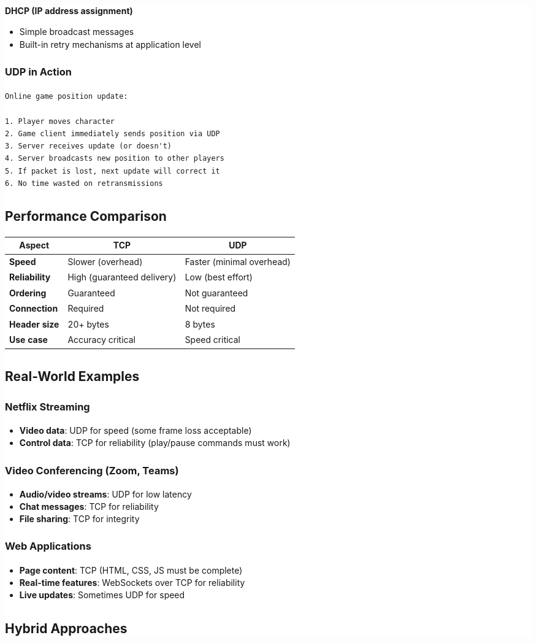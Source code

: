**DHCP (IP address assignment)**
- Simple broadcast messages
- Built-in retry mechanisms at application level

### UDP in Action

```
Online game position update:

1. Player moves character
2. Game client immediately sends position via UDP
3. Server receives update (or doesn't)
4. Server broadcasts new position to other players
5. If packet is lost, next update will correct it
6. No time wasted on retransmissions
```

## Performance Comparison

| Aspect | TCP | UDP |
|--------|-----|-----|
| **Speed** | Slower (overhead) | Faster (minimal overhead) |
| **Reliability** | High (guaranteed delivery) | Low (best effort) |
| **Ordering** | Guaranteed | Not guaranteed |
| **Connection** | Required | Not required |
| **Header size** | 20+ bytes | 8 bytes |
| **Use case** | Accuracy critical | Speed critical |

## Real-World Examples

### Netflix Streaming
- **Video data**: UDP for speed (some frame loss acceptable)
- **Control data**: TCP for reliability (play/pause commands must work)

### Video Conferencing (Zoom, Teams)
- **Audio/video streams**: UDP for low latency
- **Chat messages**: TCP for reliability
- **File sharing**: TCP for integrity

### Web Applications
- **Page content**: TCP (HTML, CSS, JS must be complete)
- **Real-time features**: WebSockets over TCP for reliability
- **Live updates**: Sometimes UDP for speed

## Hybrid Approaches
